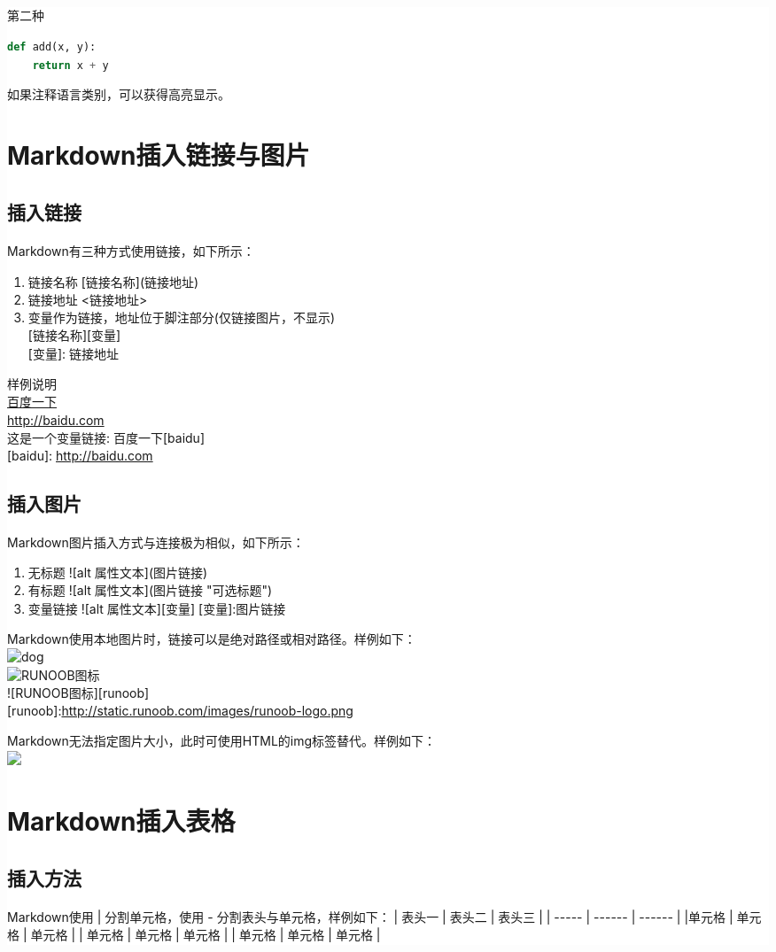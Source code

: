 第二种  
```python
def add(x, y):
    return x + y
```
如果注释语言类别，可以获得高亮显示。  

# Markdown插入链接与图片
## 插入链接
Markdown有三种方式使用链接，如下所示：  
1. 链接名称  [链接名称]\(链接地址)  
2. 链接地址  \<链接地址>  
3. 变量作为链接，地址位于脚注部分(仅链接图片，不显示)  
[链接名称]\[变量]  
[变量]: 链接地址  

样例说明  
[百度一下](http://baidu.com)  
<http://baidu.com>  
这是一个变量链接: 百度一下[baidu]  
[baidu]: http://baidu.com  

## 插入图片
Markdown图片插入方式与连接极为相似，如下所示：  
1. 无标题 ![alt 属性文本]\(图片链接)
2. 有标题 ![alt 属性文本]\(图片链接 "可选标题")
3. 变量链接 ![alt 属性文本]\[变量]
[变量]:图片链接

Markdown使用本地图片时，链接可以是绝对路径或相对路径。样例如下：  
![dog](./1001851.jpg)  
![RUNOOB图标](http://static.runoob.com/images/runoob-logo.png "RUNOOB")  
![RUNOOB图标][runoob]  
[runoob]:http://static.runoob.com/images/runoob-logo.png  

Markdown无法指定图片大小，此时可使用HTML的img标签替代。样例如下：  
<img src="http://static.runoob.com/images/runoob-logo.png" width="50%">  

# Markdown插入表格
## 插入方法
Markdown使用 | 分割单元格，使用 - 分割表头与单元格，样例如下：
| 表头一 | 表头二 | 表头三 |
| ----- | ------ | ------ |
|单元格  | 单元格 | 单元格 |
| 单元格 | 单元格 | 单元格 |
| 单元格 | 单元格 | 单元格 |


[^Markdown脚注]: 这一条注释